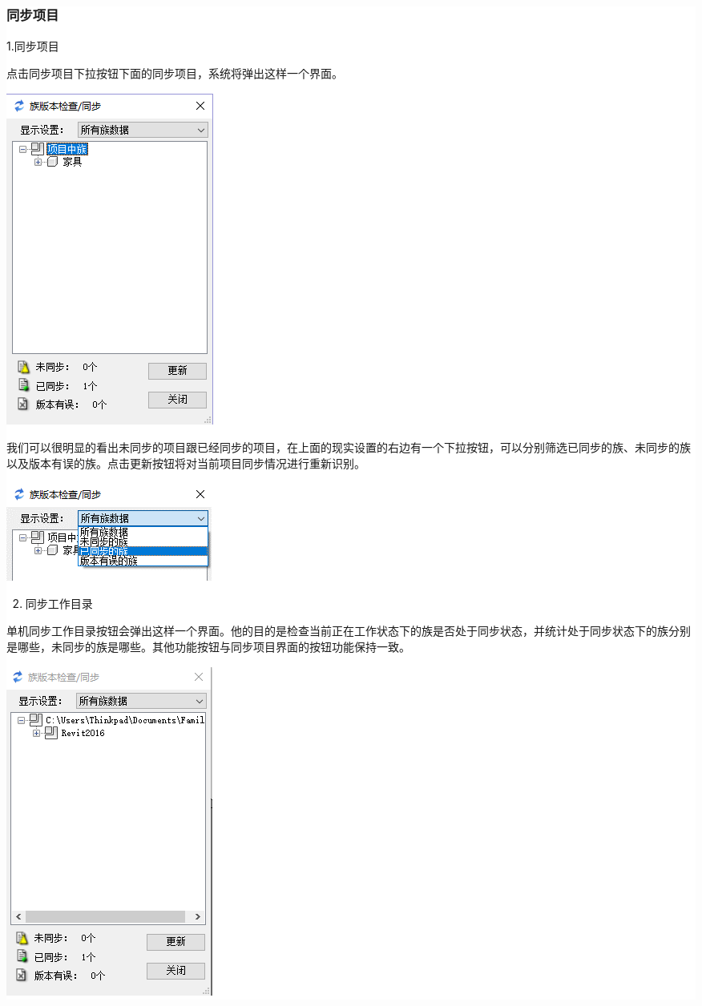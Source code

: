 ### 同步项目

1.同步项目

点击同步项目下拉按钮下面的同步项目，系统将弹出这样一个界面。

![图片29](图片29.png)

我们可以很明显的看出未同步的项目跟已经同步的项目，在上面的现实设置的右边有一个下拉按钮，可以分别筛选已同步的族、未同步的族以及版本有误的族。点击更新按钮将对当前项目同步情况进行重新识别。

![图片30](图片30.png)

2) 同步工作目录

单机同步工作目录按钮会弹出这样一个界面。他的目的是检查当前正在工作状态下的族是否处于同步状态，并统计处于同步状态下的族分别是哪些，未同步的族是哪些。其他功能按钮与同步项目界面的按钮功能保持一致。

![图片31](图片31.png)
